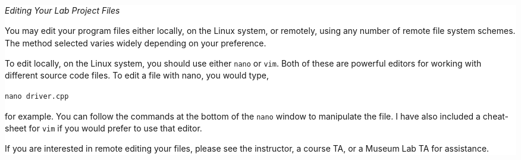 _Editing Your Lab Project Files_

You may edit your program files either locally, on the Linux system, or remotely, using any number of remote file system schemes. The method selected varies widely depending on your preference. 

To edit locally, on the Linux system, you should use either `nano` or `vim`. Both of these are powerful editors for working with different source code files. To edit a file with nano, you would type, 

```
nano driver.cpp
``` 

for example. You can follow the commands at the bottom of the `nano` window to manipulate the file. I have also included a cheat-sheet for `vim` if you would prefer to use that editor. 

If you are interested in remote editing your files, please see the instructor, a course TA, or a Museum Lab TA for assistance. 